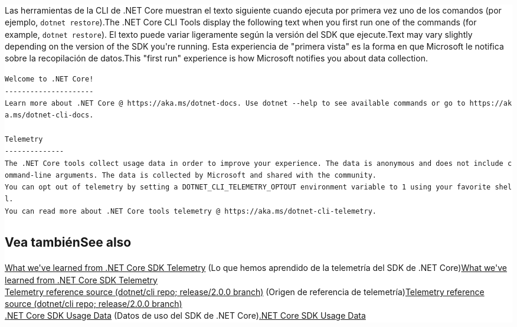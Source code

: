 <span data-ttu-id="a7b20-190">Las herramientas de la CLI de .NET Core muestran el texto siguiente cuando ejecuta por primera vez uno de los comandos (por ejemplo, `dotnet restore`).</span><span class="sxs-lookup"><span data-stu-id="a7b20-190">The .NET Core CLI Tools display the following text when you first run one of the commands (for example, `dotnet restore`).</span></span> <span data-ttu-id="a7b20-191">El texto puede variar ligeramente según la versión del SDK que ejecute.</span><span class="sxs-lookup"><span data-stu-id="a7b20-191">Text may vary slightly depending on the version of the SDK you're running.</span></span> <span data-ttu-id="a7b20-192">Esta experiencia de "primera vista" es la forma en que Microsoft le notifica sobre la recopilación de datos.</span><span class="sxs-lookup"><span data-stu-id="a7b20-192">This "first run" experience is how Microsoft notifies you about data collection.</span></span>

```console
Welcome to .NET Core!
---------------------
Learn more about .NET Core @ https://aka.ms/dotnet-docs. Use dotnet --help to see available commands or go to https://aka.ms/dotnet-cli-docs.
 
Telemetry
--------------
The .NET Core tools collect usage data in order to improve your experience. The data is anonymous and does not include command-line arguments. The data is collected by Microsoft and shared with the community.
You can opt out of telemetry by setting a DOTNET_CLI_TELEMETRY_OPTOUT environment variable to 1 using your favorite shell.
You can read more about .NET Core tools telemetry @ https://aka.ms/dotnet-cli-telemetry.
```

## <a name="see-also"></a><span data-ttu-id="a7b20-193">Vea también</span><span class="sxs-lookup"><span data-stu-id="a7b20-193">See also</span></span>

<span data-ttu-id="a7b20-194">[What we've learned from .NET Core SDK Telemetry](https://blogs.msdn.microsoft.com/dotnet/2017/07/21/what-weve-learned-from-net-core-sdk-telemetry/) (Lo que hemos aprendido de la telemetría del SDK de .NET Core)</span><span class="sxs-lookup"><span data-stu-id="a7b20-194">[What we've learned from .NET Core SDK Telemetry](https://blogs.msdn.microsoft.com/dotnet/2017/07/21/what-weve-learned-from-net-core-sdk-telemetry/)</span></span>  
<span data-ttu-id="a7b20-195">[Telemetry reference source (dotnet/cli repo; release/2.0.0 branch)](https://github.com/dotnet/cli/tree/release/2.0.0/src/dotnet/Telemetry)  (Origen de referencia de telemetría)</span><span class="sxs-lookup"><span data-stu-id="a7b20-195">[Telemetry reference source (dotnet/cli repo; release/2.0.0 branch)](https://github.com/dotnet/cli/tree/release/2.0.0/src/dotnet/Telemetry) </span></span>  
<span data-ttu-id="a7b20-196">[.NET Core SDK Usage Data](https://github.com/dotnet/core/blob/master/release-notes/cli-usage-data.md) (Datos de uso del SDK de .NET Core)</span><span class="sxs-lookup"><span data-stu-id="a7b20-196">[.NET Core SDK Usage Data](https://github.com/dotnet/core/blob/master/release-notes/cli-usage-data.md)</span></span>

